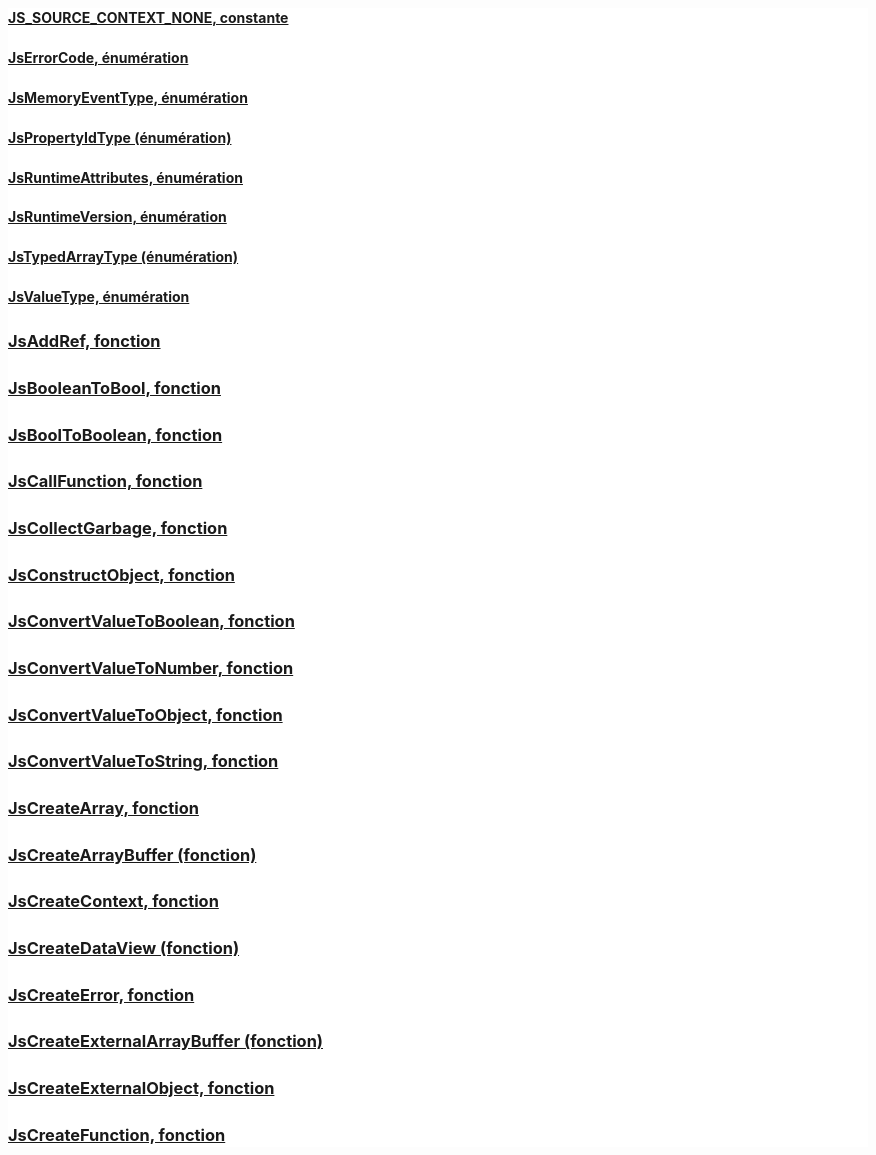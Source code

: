 #### [JS_SOURCE_CONTEXT_NONE, constante](js-source-context-none-constant.md)
#### [JsErrorCode, énumération](jserrorcode-enumeration.md)
#### [JsMemoryEventType, énumération](jsmemoryeventtype-enumeration.md)
#### [JsPropertyIdType (énumération)](jspropertyidtype-enumeration.md)
#### [JsRuntimeAttributes, énumération](jsruntimeattributes-enumeration.md)
#### [JsRuntimeVersion, énumération](jsruntimeversion-enumeration.md)
#### [JsTypedArrayType (énumération)](jstypedarraytype-enumeration.md)
#### [JsValueType, énumération](jsvaluetype-enumeration.md)
### [JsAddRef, fonction](jsaddref-function.md)
### [JsBooleanToBool, fonction](jsbooleantobool-function.md)
### [JsBoolToBoolean, fonction](jsbooltoboolean-function.md)
### [JsCallFunction, fonction](jscallfunction-function.md)
### [JsCollectGarbage, fonction](jscollectgarbage-function.md)
### [JsConstructObject, fonction](jsconstructobject-function.md)
### [JsConvertValueToBoolean, fonction](jsconvertvaluetoboolean-function.md)
### [JsConvertValueToNumber, fonction](jsconvertvaluetonumber-function.md)
### [JsConvertValueToObject, fonction](jsconvertvaluetoobject-function.md)
### [JsConvertValueToString, fonction](jsconvertvaluetostring-function.md)
### [JsCreateArray, fonction](jscreatearray-function.md)
### [JsCreateArrayBuffer (fonction)](jscreatearraybuffer-function.md)
### [JsCreateContext, fonction](jscreatecontext-function.md)
### [JsCreateDataView (fonction)](jscreatedataview-function.md)
### [JsCreateError, fonction](jscreateerror-function.md)
### [JsCreateExternalArrayBuffer (fonction)](jscreateexternalarraybuffer-function.md)
### [JsCreateExternalObject, fonction](jscreateexternalobject-function.md)
### [JsCreateFunction, fonction](jscreatefunction-function.md)